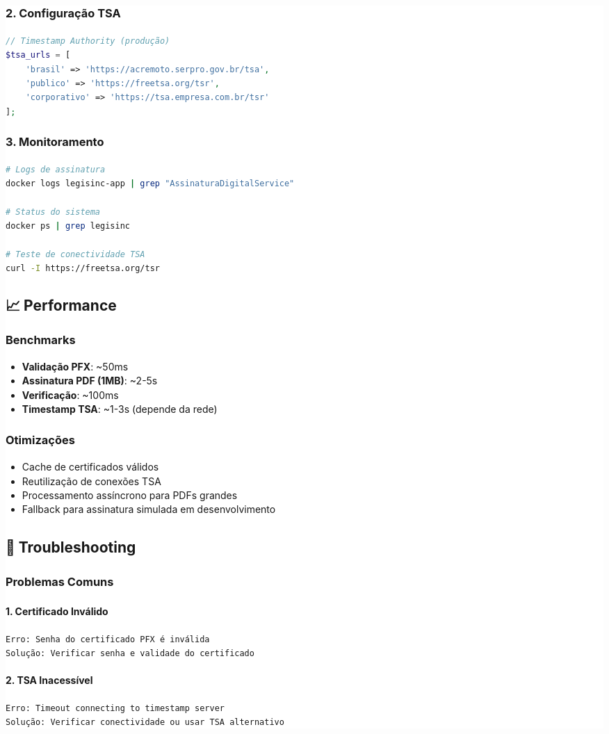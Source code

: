 ### **2. Configuração TSA**
```php
// Timestamp Authority (produção)
$tsa_urls = [
    'brasil' => 'https://acremoto.serpro.gov.br/tsa',
    'publico' => 'https://freetsa.org/tsr',
    'corporativo' => 'https://tsa.empresa.com.br/tsr'
];
```

### **3. Monitoramento**
```bash
# Logs de assinatura
docker logs legisinc-app | grep "AssinaturaDigitalService"

# Status do sistema
docker ps | grep legisinc

# Teste de conectividade TSA
curl -I https://freetsa.org/tsr
```

## 📈 Performance

### **Benchmarks**
- **Validação PFX**: ~50ms
- **Assinatura PDF (1MB)**: ~2-5s
- **Verificação**: ~100ms
- **Timestamp TSA**: ~1-3s (depende da rede)

### **Otimizações**
- Cache de certificados válidos
- Reutilização de conexões TSA
- Processamento assíncrono para PDFs grandes
- Fallback para assinatura simulada em desenvolvimento

## 🔧 Troubleshooting

### **Problemas Comuns**

#### **1. Certificado Inválido**
```
Erro: Senha do certificado PFX é inválida
Solução: Verificar senha e validade do certificado
```

#### **2. TSA Inacessível**
```
Erro: Timeout connecting to timestamp server
Solução: Verificar conectividade ou usar TSA alternativo
```
